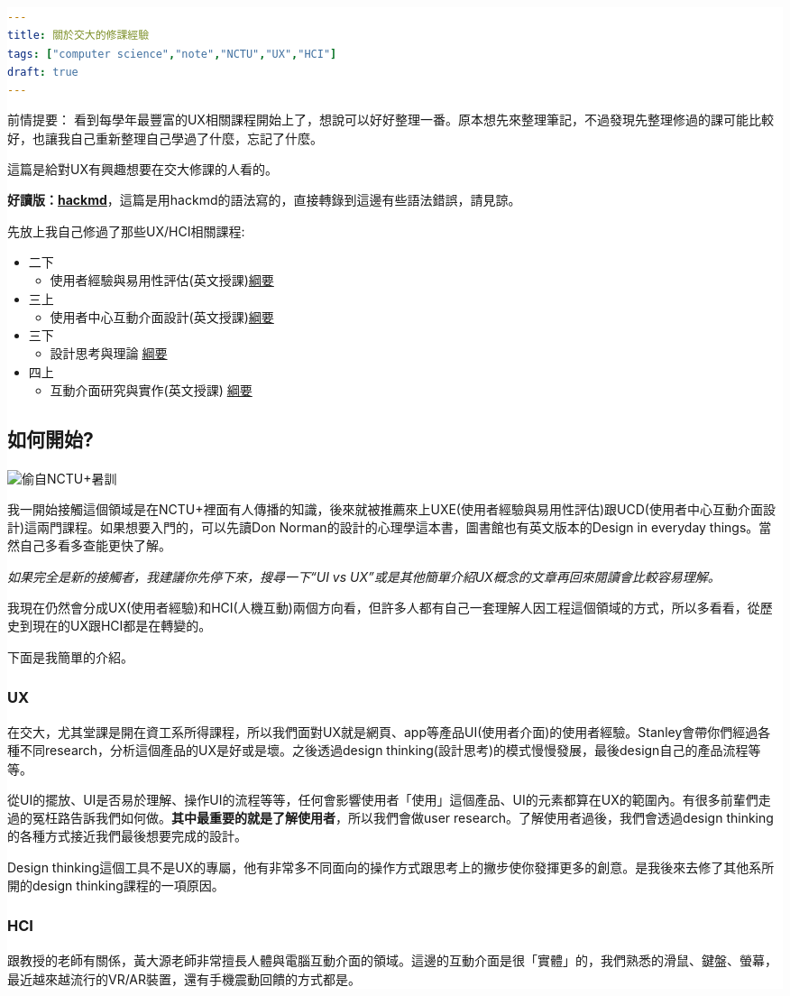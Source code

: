 ```yaml
---
title: 關於交大的修課經驗
tags: ["computer science","note","NCTU","UX","HCI"]
draft: true
---
```

前情提要：
看到每學年最豐富的UX相關課程開始上了，想說可以好好整理一番。原本想先來整理筆記，不過發現先整理修過的課可能比較好，也讓我自己重新整理自己學過了什麼，忘記了什麼。

這篇是給對UX有興趣想要在交大修課的人看的。

**好讀版：[hackmd](https://hackmd.io/@bwboao/HkRq4pCNI)**，這篇是用hackmd的語法寫的，直接轉錄到這邊有些語法錯誤，請見諒。

先放上我自己修過了那些UX/HCI相關課程:

- 二下
    - 使用者經驗與易用性評估(英文授課)[綱要](https://timetable.nctu.edu.tw/?r=main/crsoutline&Acy=106&Sem=2&CrsNo=5243&lang=zh-tw)
- 三上
    - 使用者中心互動介面設計(英文授課)[綱要](https://timetable.nctu.edu.tw/?r=main/crsoutline&Acy=107&Sem=1&CrsNo=5223&lang=zh-tw)
- 三下
    - 設計思考與理論 [綱要](https://timetable.nctu.edu.tw/?r=main/crsoutline&Acy=107&Sem=2&CrsNo=5778&lang=zh-tw)
- 四上
    - 互動介面研究與實作(英文授課) [綱要](https://timetable.nctu.edu.tw/?r=main/crsoutline&Acy=108&Sem=1&CrsNo=5778&lang=zh-tw)


## 如何開始?
![偷自NCTU+暑訓](https://i.imgur.com/rB2VD76.jpg)

我一開始接觸這個領域是在NCTU+裡面有人傳播的知識，後來就被推薦來上UXE(使用者經驗與易用性評估)跟UCD(使用者中心互動介面設計)這兩門課程。如果想要入門的，可以先讀Don Norman的設計的心理學這本書，圖書館也有英文版本的Design in everyday things。當然自己多看多查能更快了解。

*如果完全是新的接觸者，我建議你先停下來，搜尋一下“UI vs UX”或是其他簡單介紹UX概念的文章再回來閱讀會比較容易理解。*

我現在仍然會分成UX(使用者經驗)和HCI(人機互動)兩個方向看，但許多人都有自己一套理解人因工程這個領域的方式，所以多看看，從歷史到現在的UX跟HCI都是在轉變的。

下面是我簡單的介紹。

### UX
在交大，尤其堂課是開在資工系所得課程，所以我們面對UX就是網頁、app等產品UI(使用者介面)的使用者經驗。Stanley會帶你們經過各種不同research，分析這個產品的UX是好或是壞。之後透過design thinking(設計思考)的模式慢慢發展，最後design自己的產品流程等等。

從UI的擺放、UI是否易於理解、操作UI的流程等等，任何會影響使用者「使用」這個產品、UI的元素都算在UX的範圍內。有很多前輩們走過的冤枉路告訴我們如何做。**其中最重要的就是了解使用者**，所以我們會做user research。了解使用者過後，我們會透過design thinking的各種方式接近我們最後想要完成的設計。

Design thinking這個工具不是UX的專屬，他有非常多不同面向的操作方式跟思考上的撇步使你發揮更多的創意。是我後來去修了其他系所開的design thinking課程的一項原因。

### HCI

跟教授的老師有關係，黃大源老師非常擅長人體與電腦互動介面的領域。這邊的互動介面是很「實體」的，我們熟悉的滑鼠、鍵盤、螢幕，最近越來越流行的VR/AR裝置，還有手機震動回饋的方式都是。
